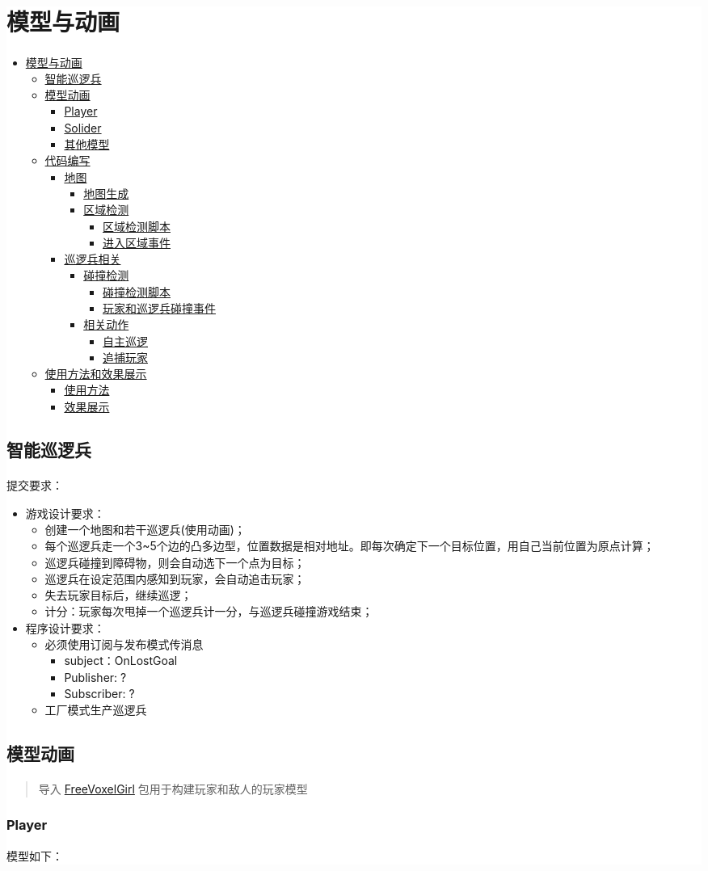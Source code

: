 # 模型与动画

- [模型与动画](#模型与动画)
  - [智能巡逻兵](#智能巡逻兵)
  - [模型动画](#模型动画)
    - [Player](#player)
    - [Solider](#solider)
    - [其他模型](#其他模型)
  - [代码编写](#代码编写)
    - [地图](#地图)
      - [地图生成](#地图生成)
      - [区域检测](#区域检测)
        - [区域检测脚本](#区域检测脚本)
        - [进入区域事件](#进入区域事件)
    - [巡逻兵相关](#巡逻兵相关)
      - [碰撞检测](#碰撞检测)
        - [碰撞检测脚本](#碰撞检测脚本)
        - [玩家和巡逻兵碰撞事件](#玩家和巡逻兵碰撞事件)
      - [相关动作](#相关动作)
        - [自主巡逻](#自主巡逻)
        - [追捕玩家](#追捕玩家)
  - [使用方法和效果展示](#使用方法和效果展示)
    - [使用方法](#使用方法)
    - [效果展示](#效果展示)

## 智能巡逻兵

提交要求：
- 游戏设计要求：
  - 创建一个地图和若干巡逻兵(使用动画)；
  - 每个巡逻兵走一个3~5个边的凸多边型，位置数据是相对地址。即每次确定下一个目标位置，用自己当前位置为原点计算；
  - 巡逻兵碰撞到障碍物，则会自动选下一个点为目标；
  - 巡逻兵在设定范围内感知到玩家，会自动追击玩家；
  - 失去玩家目标后，继续巡逻；
  - 计分：玩家每次甩掉一个巡逻兵计一分，与巡逻兵碰撞游戏结束；
- 程序设计要求：
  - 必须使用订阅与发布模式传消息
    - subject：OnLostGoal
    - Publisher: ?
    - Subscriber: ?
  - 工厂模式生产巡逻兵

## 模型动画

> 导入 [FreeVoxelGirl](https://assetstore.unity.com/packages/3d/characters/humanoids/free-voxel-girl-95532) 包用于构建玩家和敌人的玩家模型

### Player

模型如下：
